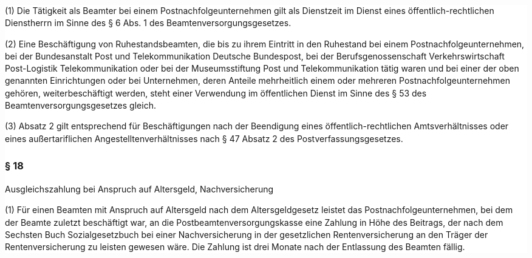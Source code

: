 <div>

<div class="jurAbsatz">

(1) Die Tätigkeit als Beamter bei einem Postnachfolgeunternehmen gilt
als Dienstzeit im Dienst eines öffentlich-rechtlichen Dienstherrn im
Sinne des § 6 Abs. 1 des Beamtenversorgungsgesetzes.

</div>

<div class="jurAbsatz">

(2) Eine Beschäftigung von Ruhestandsbeamten, die bis zu ihrem Eintritt
in den Ruhestand bei einem Postnachfolgeunternehmen, bei der
Bundesanstalt Post und Telekommunikation Deutsche Bundespost, bei der
Berufsgenossenschaft Verkehrswirtschaft Post-Logistik Telekommunikation
oder bei der Museumsstiftung Post und Telekommunikation tätig waren und
bei einer der oben genannten Einrichtungen oder bei Unternehmen, deren
Anteile mehrheitlich einem oder mehreren Postnachfolgeunternehmen
gehören, weiterbeschäftigt werden, steht einer Verwendung im
öffentlichen Dienst im Sinne des § 53 des Beamtenversorgungsgesetzes
gleich.

</div>

<div class="jurAbsatz">

(3) Absatz 2 gilt entsprechend für Beschäftigungen nach der Beendigung
eines öffentlich-rechtlichen Amtsverhältnisses oder eines
außertariflichen Angestelltenverhältnisses nach § 47 Absatz 2 des
Postverfassungsgesetzes.

</div>

</div>

</div>

</div>

<span id="BJNR235300994BJNE020401305.html"></span>

### § 18  
Ausgleichszahlung bei Anspruch auf Altersgeld, Nachversicherung

<div>

<div class="jnhtml">

<div>

<div class="jurAbsatz">

(1) Für einen Beamten mit Anspruch auf Altersgeld nach dem
Altersgeldgesetz leistet das Postnachfolgeunternehmen, bei dem der
Beamte zuletzt beschäftigt war, an die Postbeamtenversorgungskasse eine
Zahlung in Höhe des Beitrags, der nach dem Sechsten Buch
Sozialgesetzbuch bei einer Nachversicherung in der gesetzlichen
Rentenversicherung an den Träger der Rentenversicherung zu leisten
gewesen wäre. Die Zahlung ist drei Monate nach der Entlassung des
Beamten fällig.
